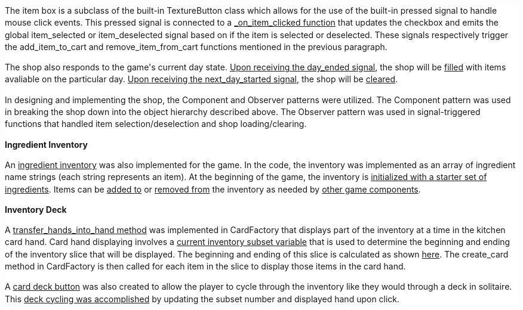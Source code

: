 The item box is a subclass of the built-in TextureButton class which allows for the use of the built-in pressed signal to handle mouse click events. This pressed signal is connected to a [_on_item_clicked function](https://github.com/TeamCaterpillar/Cafepillar/blob/590ec5ab89cf76708cb96dc30def440af7fdd7d0/Cafepillar_Game/scripts/ui/shop_item.gd#L27-L35) that updates the checkbox and emits the global item_selected or item_deselected signal based on if the item is selected or deselected. These signals respectively trigger the add_item_to_cart and remove_item_from_cart functions mentioned in the previous paragraph.

The shop also responds to the game's current day state. [Upon receiving the day_ended signal](https://github.com/TeamCaterpillar/Cafepillar/blob/590ec5ab89cf76708cb96dc30def440af7fdd7d0/Cafepillar_Game/scripts/ui/shop.gd#L27), the shop will be [filled](https://github.com/TeamCaterpillar/Cafepillar/blob/590ec5ab89cf76708cb96dc30def440af7fdd7d0/Cafepillar_Game/scripts/ui/shop.gd#L34-L42) with items avaliable on the particular day. [Upon receiving the next_day_started signal](https://github.com/TeamCaterpillar/Cafepillar/blob/590ec5ab89cf76708cb96dc30def440af7fdd7d0/Cafepillar_Game/scripts/ui/shop.gd#L28), the shop will be [cleared](https://github.com/TeamCaterpillar/Cafepillar/blob/590ec5ab89cf76708cb96dc30def440af7fdd7d0/Cafepillar_Game/scripts/ui/shop.gd#L45-L52).

In designing and implementing the shop, the Component and Observer patterns were utilized. The Component pattern was used in breaking the shop down into the object hierarchy described above. The Observer pattern was used in signal-triggered functions that handled item selection/deselection and shop loading/clearing.

**Ingredient Inventory**

An [ingredient inventory](https://github.com/TeamCaterpillar/Cafepillar/blob/590ec5ab89cf76708cb96dc30def440af7fdd7d0/Cafepillar_Game/scripts/managers/game_manager.gd#L7) was also implemented for the game. In the code, the inventory was implemented as an array of ingredient name strings (each string represents an item). At the beginning of the game, the inventory is [initialized with a starter set of ingredients](https://github.com/TeamCaterpillar/Cafepillar/blob/590ec5ab89cf76708cb96dc30def440af7fdd7d0/Cafepillar_Game/scripts/managers/game_manager.gd#L129-L135). Items can be [added to](https://github.com/TeamCaterpillar/Cafepillar/blob/590ec5ab89cf76708cb96dc30def440af7fdd7d0/Cafepillar_Game/scripts/managers/game_manager.gd#L92-L94) or [removed from](https://github.com/TeamCaterpillar/Cafepillar/blob/590ec5ab89cf76708cb96dc30def440af7fdd7d0/Cafepillar_Game/scripts/managers/game_manager.gd#L97-L100) the inventory as needed by [other game components](https://github.com/TeamCaterpillar/Cafepillar/blob/590ec5ab89cf76708cb96dc30def440af7fdd7d0/Cafepillar_Game/scripts/ui/shop.gd#L97).

**Inventory Deck**

A [transfer_hands_into_hand method](https://github.com/TeamCaterpillar/Cafepillar/blob/590ec5ab89cf76708cb96dc30def440af7fdd7d0/Cafepillar_Game/scripts/factories/card_factory.gd#L85-L90) was implemented in CardFactory that displays part of the inventory at a time in the kitchen card hand. Card hand displaying involves a [current inventory subset variable](https://github.com/TeamCaterpillar/Cafepillar/blob/590ec5ab89cf76708cb96dc30def440af7fdd7d0/Cafepillar_Game/scripts/factories/card_factory.gd#L17) that is used to determine the beginning and ending of the inventory slice that will be displayed. The beginning and ending of this slice is calculated as shown [here](https://github.com/TeamCaterpillar/Cafepillar/blob/20b790b929e45aa8f1dd120664c88c77c2f0052e/Cafepillar_Game/scripts/factories/card_factory.gd#L86-L87). The create_card method in CardFactory is then called for each item in the slice to display those items in the card hand.

A [card deck button](https://github.com/TeamCaterpillar/Cafepillar/blob/main/Cafepillar_Game/scenes/ui/inventory_deck.tscn) was also created to allow the player to cycle through the inventory like they would through a deck in solitaire. This [deck cycling was accomplished](https://github.com/TeamCaterpillar/Cafepillar/blob/590ec5ab89cf76708cb96dc30def440af7fdd7d0/Cafepillar_Game/scripts/factories/card_factory.gd#L26-L34) by updating the subset number and displayed hand upon click.
